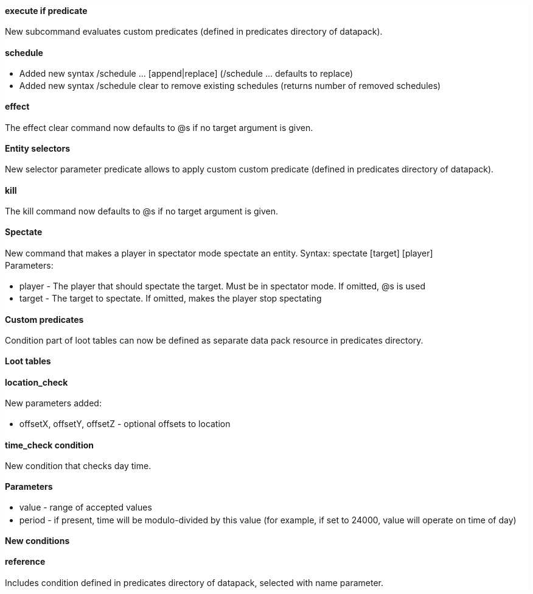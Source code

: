  **execute if predicate**<br>

New subcommand evaluates custom predicates (defined in predicates directory of datapack).

 **schedule**<br>

*   Added new syntax /schedule ... \[append|replace\] (/schedule ... defaults to replace)
*   Added new syntax /schedule clear <id> to remove existing schedules (returns number of removed schedules)

 **effect**<br>

The effect clear command now defaults to @s if no target argument is given.

 **Entity selectors**<br>

New selector parameter predicate allows to apply custom custom predicate (defined in predicates directory of datapack).

 **kill**<br>

The kill command now defaults to @s if no target argument is given.

 **Spectate**<br>

New command that makes a player in spectator mode spectate an entity. Syntax: spectate \[target\] \[player\]  
Parameters:

*   player - The player that should spectate the target. Must be in spectator mode. If omitted, @s is used
*   target - The target to spectate. If omitted, makes the player stop spectating

**Custom predicates**<br>


Condition part of loot tables can now be defined as separate data pack resource in predicates directory.

**Loot tables**<br>

 **location\_check**<br>

New parameters added:

*   offsetX, offsetY, offsetZ - optional offsets to location

 **time\_check condition**<br>

New condition that checks day time.

 **Parameters**<br>

*   value - range of accepted values
*   period - if present, time will be modulo-divided by this value (for example, if set to 24000, value will operate on time of day)

 **New conditions**<br>

 **reference**<br>

Includes condition defined in predicates directory of datapack, selected with name parameter.

